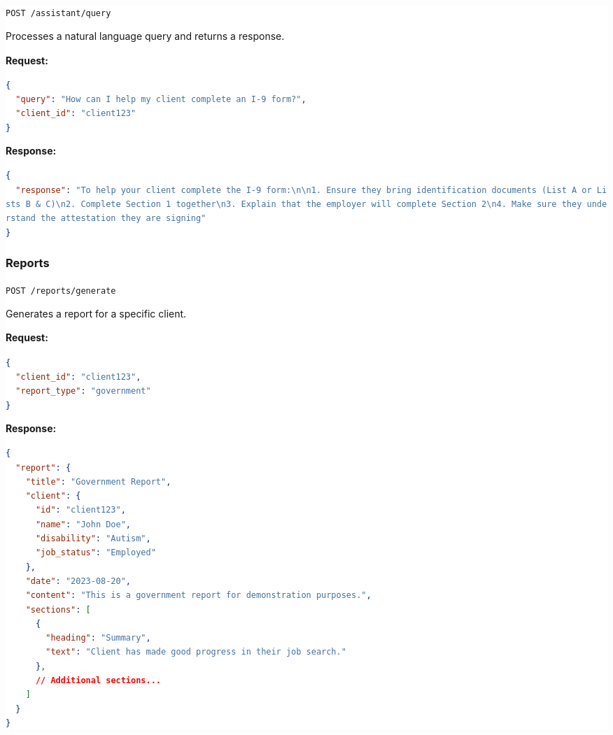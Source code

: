 ```
POST /assistant/query
```

Processes a natural language query and returns a response.

**Request:**
```json
{
  "query": "How can I help my client complete an I-9 form?",
  "client_id": "client123"
}
```

**Response:**
```json
{
  "response": "To help your client complete the I-9 form:\n\n1. Ensure they bring identification documents (List A or Lists B & C)\n2. Complete Section 1 together\n3. Explain that the employer will complete Section 2\n4. Make sure they understand the attestation they are signing"
}
```

### Reports

```
POST /reports/generate
```

Generates a report for a specific client.

**Request:**
```json
{
  "client_id": "client123",
  "report_type": "government"
}
```

**Response:**
```json
{
  "report": {
    "title": "Government Report",
    "client": {
      "id": "client123",
      "name": "John Doe",
      "disability": "Autism",
      "job_status": "Employed"
    },
    "date": "2023-08-20",
    "content": "This is a government report for demonstration purposes.",
    "sections": [
      {
        "heading": "Summary",
        "text": "Client has made good progress in their job search."
      },
      // Additional sections...
    ]
  }
}
```
